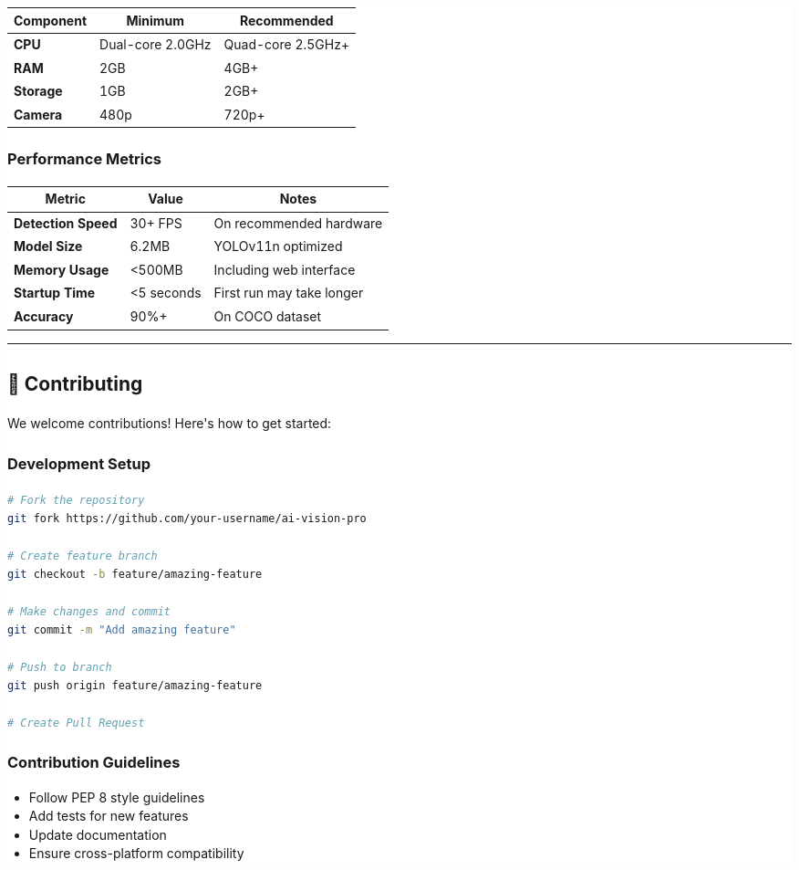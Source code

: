 | Component | Minimum | Recommended |
|-----------|---------|-------------|
| **CPU** | Dual-core 2.0GHz | Quad-core 2.5GHz+ |
| **RAM** | 2GB | 4GB+ |
| **Storage** | 1GB | 2GB+ |
| **Camera** | 480p | 720p+ |

### Performance Metrics

| Metric | Value | Notes |
|--------|-------|-------|
| **Detection Speed** | 30+ FPS | On recommended hardware |
| **Model Size** | 6.2MB | YOLOv11n optimized |
| **Memory Usage** | <500MB | Including web interface |
| **Startup Time** | <5 seconds | First run may take longer |
| **Accuracy** | 90%+ | On COCO dataset |

---

## 🤝 Contributing

We welcome contributions! Here's how to get started:

### Development Setup
```bash
# Fork the repository
git fork https://github.com/your-username/ai-vision-pro

# Create feature branch
git checkout -b feature/amazing-feature

# Make changes and commit
git commit -m "Add amazing feature"

# Push to branch
git push origin feature/amazing-feature

# Create Pull Request
```

### Contribution Guidelines
- Follow PEP 8 style guidelines
- Add tests for new features
- Update documentation
- Ensure cross-platform compatibility

